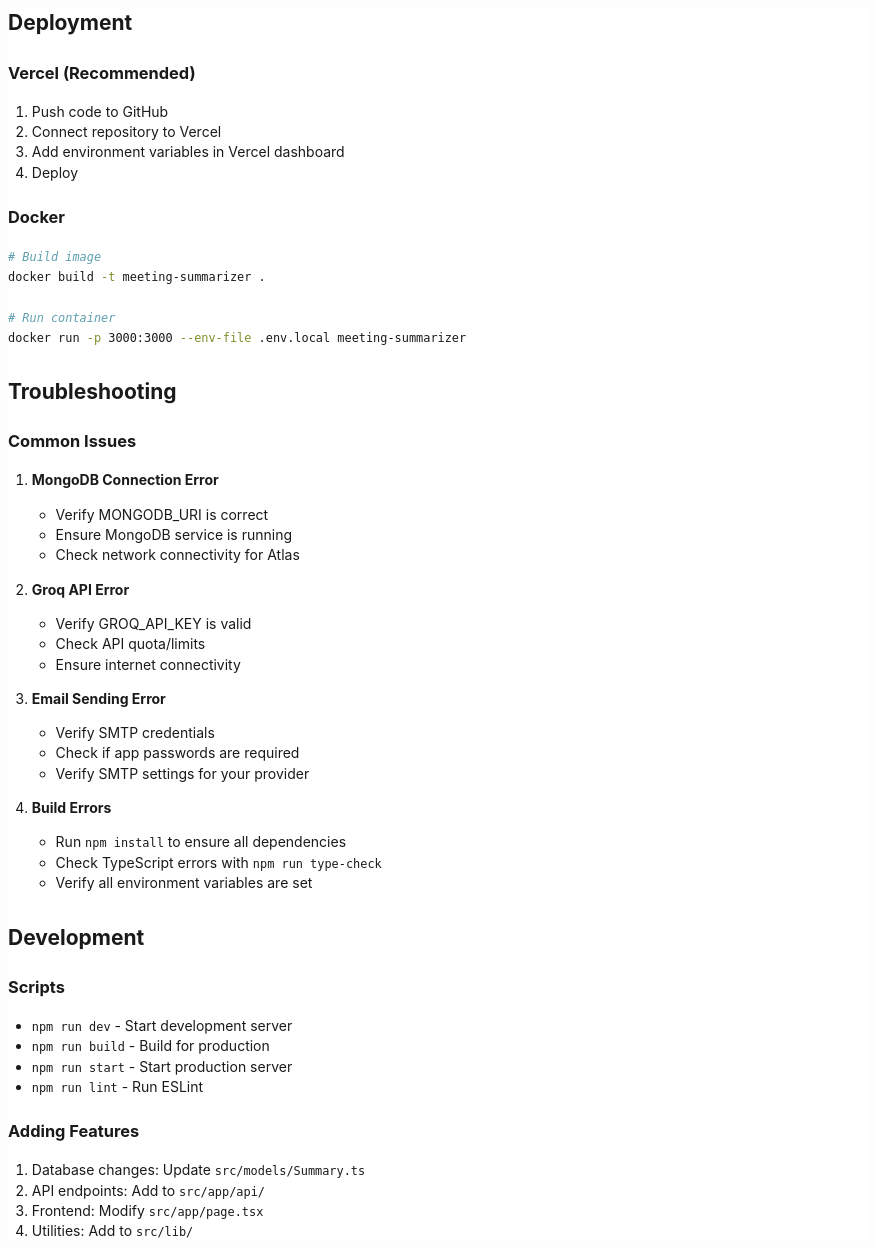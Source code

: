 ## Deployment

### Vercel (Recommended)
1. Push code to GitHub
2. Connect repository to Vercel
3. Add environment variables in Vercel dashboard
4. Deploy

### Docker
```bash
# Build image
docker build -t meeting-summarizer .

# Run container
docker run -p 3000:3000 --env-file .env.local meeting-summarizer
```

## Troubleshooting

### Common Issues

1. **MongoDB Connection Error**
   - Verify MONGODB_URI is correct
   - Ensure MongoDB service is running
   - Check network connectivity for Atlas

2. **Groq API Error**
   - Verify GROQ_API_KEY is valid
   - Check API quota/limits
   - Ensure internet connectivity

3. **Email Sending Error**
   - Verify SMTP credentials
   - Check if app passwords are required
   - Verify SMTP settings for your provider

4. **Build Errors**
   - Run `npm install` to ensure all dependencies
   - Check TypeScript errors with `npm run type-check`
   - Verify all environment variables are set

## Development

### Scripts
- `npm run dev` - Start development server
- `npm run build` - Build for production
- `npm run start` - Start production server
- `npm run lint` - Run ESLint

### Adding Features
1. Database changes: Update `src/models/Summary.ts`
2. API endpoints: Add to `src/app/api/`
3. Frontend: Modify `src/app/page.tsx`
4. Utilities: Add to `src/lib/`
